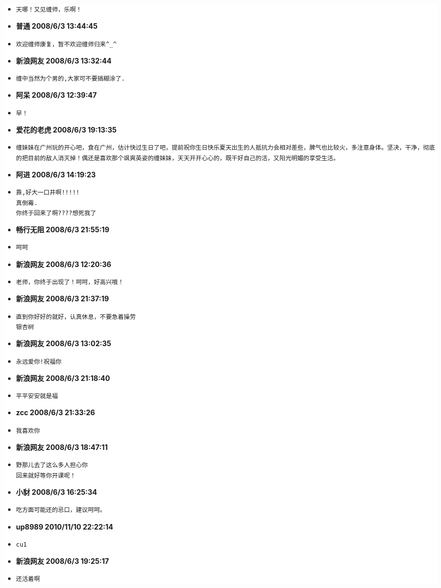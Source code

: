 - ```
  天哪！又见缠师，乐啊！
  ```
- **普通 2008/6/3 13:44:45**
- ```
  欢迎缠师康复，暂不欢迎缠师归来^_^
  ```
- **新浪网友 2008/6/3 13:32:44**
- ```
  缠中当然为个男的,大家可不要搞糊涂了.
  ```
- **阿呆 2008/6/3 12:39:47**
- ```
  早！
  ```
- **爱花的老虎 2008/6/3 19:13:35**
- ```
  缠妹妹在广州玩的开心吧，食在广州，估计快过生日了吧，提前祝你生日快乐夏天出生的人抵抗力会相对差些，脾气也比较火，多注意身体。坚决，干净，彻底的把目前的敌人消灭掉！偶还是喜欢那个飒爽英姿的缠妹妹，天天开开心心的，既干好自己的活，又阳光明媚的享受生活。
  ```
- **阿进 2008/6/3 14:19:23**
- ```
  靠,好大一口井啊!!!!!
  真倒霉.
  你终于回来了啊????想死我了
  ```
- **畅行无阻 2008/6/3 21:55:19**
- ```
  呵呵
  ```
- **新浪网友 2008/6/3 12:20:36**
- ```
  老师，你终于出现了！呵呵，好高兴哦！
  ```
- **新浪网友 2008/6/3 21:37:19**
- ```
  直到你好好的就好，认真休息，不要急着操劳
  银杏树
  ```
- **新浪网友 2008/6/3 13:02:35**
- ```
  永远爱你!祝福你
  ```
- **新浪网友 2008/6/3 21:18:40**
- ```
  平平安安就是福
  ```
- **zcc 2008/6/3 21:33:26**
- ```
  我喜欢你
  ```
- **新浪网友 2008/6/3 18:47:11**
- ```
  野那儿去了这么多人担心你
  回来就好等你开课呢！
  ```
- **小豺 2008/6/3 16:25:34**
- ```
  吃方面可能还的忌口，建议呵呵。
  ```
- **up8989 2010/11/10 22:22:14**
- ```
  cu1
  ```
- **新浪网友 2008/6/3 19:25:17**
- ```
  还活着啊
  ```